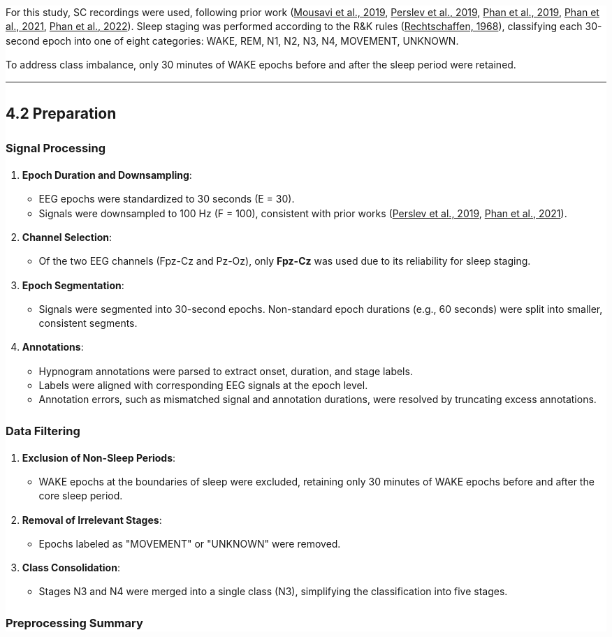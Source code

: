 For this study, SC recordings were used, following prior work ([Mousavi et al., 2019](https://www.sciencedirect.com/science/article/pii/S0957417423030531#b34), [Perslev et al., 2019](https://www.sciencedirect.com/science/article/pii/S0957417423030531#b37), [Phan et al., 2019](https://www.sciencedirect.com/science/article/pii/S0957417423030531#b41), [Phan et al., 2021](https://www.sciencedirect.com/science/article/pii/S0957417423030531#b42), [Phan et al., 2022](https://www.sciencedirect.com/science/article/pii/S0957417423030531#b43)). Sleep staging was performed according to the R&K rules ([Rechtschaffen, 1968](https://www.sciencedirect.com/science/article/pii/S0957417423030531#b47)), classifying each 30-second epoch into one of eight categories: WAKE, REM, N1, N2, N3, N4, MOVEMENT, UNKNOWN.

To address class imbalance, only 30 minutes of WAKE epochs before and after the sleep period were retained.

---

## 4.2 Preparation

### Signal Processing

1. **Epoch Duration and Downsampling**:
   - EEG epochs were standardized to 30 seconds (E = 30).
   - Signals were downsampled to 100 Hz (F = 100), consistent with prior works ([Perslev et al., 2019](https://www.sciencedirect.com/science/article/pii/S0957417423030531#b37), [Phan et al., 2021](https://www.sciencedirect.com/science/article/pii/S0957417423030531#b42)).

2. **Channel Selection**:
   - Of the two EEG channels (Fpz-Cz and Pz-Oz), only **Fpz-Cz** was used due to its reliability for sleep staging.

3. **Epoch Segmentation**:
   - Signals were segmented into 30-second epochs. Non-standard epoch durations (e.g., 60 seconds) were split into smaller, consistent segments.

4. **Annotations**:
   - Hypnogram annotations were parsed to extract onset, duration, and stage labels.
   - Labels were aligned with corresponding EEG signals at the epoch level.
   - Annotation errors, such as mismatched signal and annotation durations, were resolved by truncating excess annotations.

### Data Filtering

1. **Exclusion of Non-Sleep Periods**:
   - WAKE epochs at the boundaries of sleep were excluded, retaining only 30 minutes of WAKE epochs before and after the core sleep period.

2. **Removal of Irrelevant Stages**:
   - Epochs labeled as "MOVEMENT" or "UNKNOWN" were removed.

3. **Class Consolidation**:
   - Stages N3 and N4 were merged into a single class (N3), simplifying the classification into five stages.

### Preprocessing Summary
